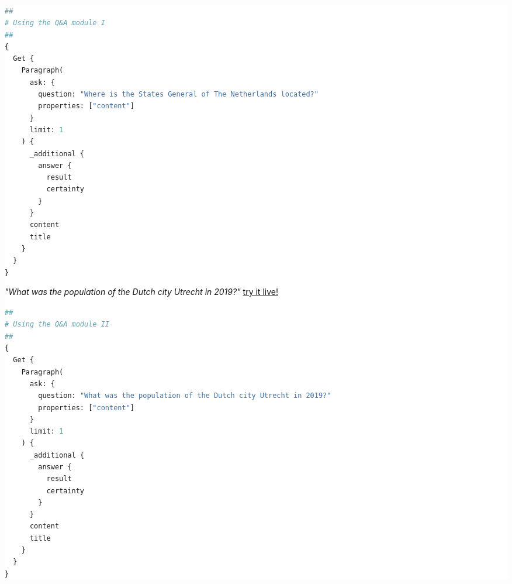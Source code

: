 ```graphql
##
# Using the Q&A module I
##
{
  Get {
    Paragraph(
      ask: {
        question: "Where is the States General of The Netherlands located?"
        properties: ["content"]
      }
      limit: 1
    ) {
      _additional {
        answer {
          result
          certainty
        }
      }
      content
      title
    }
  }
}
```

_"What was the population of the Dutch city Utrecht in 2019?"_ [try it live!](http://console.semi.technology/console/query#weaviate_uri=http://semantic-search-wikipedia-with-weaviate.api.vectors.network:8080&graphql_query=%23%23%0A%23%20Using%20the%20Q%26A%20module%20II%0A%23%23%0A%7B%0A%20%20Get%20%7B%0A%20%20%20%20Paragraph(%0A%20%20%20%20%20%20ask%3A%20%7B%0A%20%20%20%20%20%20%20%20question%3A%20%22What%20was%20the%20population%20of%20the%20Dutch%20city%20Utrecht%20in%202019%3F%22%0A%20%20%20%20%20%20%20%20properties%3A%20%5B%22content%22%5D%0A%20%20%20%20%20%20%7D%0A%20%20%20%20%20%20limit%3A%201%0A%20%20%20%20)%20%7B%0A%20%20%20%20%20%20_additional%20%7B%0A%20%20%20%20%20%20%20%20answer%20%7B%0A%20%20%20%20%20%20%20%20%20%20result%0A%20%20%20%20%20%20%20%20%20%20certainty%0A%20%20%20%20%20%20%20%20%7D%0A%20%20%20%20%20%20%7D%0A%20%20%20%20%20%20content%0A%20%20%20%20%20%20title%0A%20%20%20%20%7D%0A%20%20%7D%0A%7D)

```graphql
##
# Using the Q&A module II
##
{
  Get {
    Paragraph(
      ask: {
        question: "What was the population of the Dutch city Utrecht in 2019?"
        properties: ["content"]
      }
      limit: 1
    ) {
      _additional {
        answer {
          result
          certainty
        }
      }
      content
      title
    }
  }
}
```
